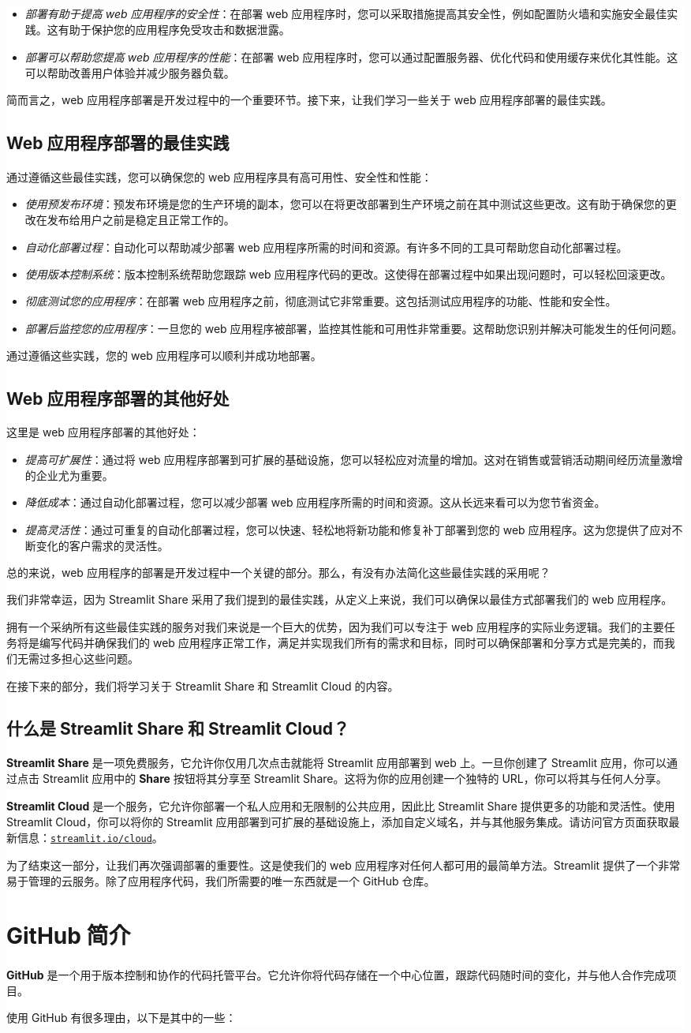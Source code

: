 +   *部署有助于提高 web 应用程序的安全性*：在部署 web 应用程序时，您可以采取措施提高其安全性，例如配置防火墙和实施安全最佳实践。这有助于保护您的应用程序免受攻击和数据泄露。

+   *部署可以帮助您提高 web 应用程序的性能*：在部署 web 应用程序时，您可以通过配置服务器、优化代码和使用缓存来优化其性能。这可以帮助改善用户体验并减少服务器负载。

简而言之，web 应用程序部署是开发过程中的一个重要环节。接下来，让我们学习一些关于 web 应用程序部署的最佳实践。

## Web 应用程序部署的最佳实践

通过遵循这些最佳实践，您可以确保您的 web 应用程序具有高可用性、安全性和性能：

+   *使用预发布环境*：预发布环境是您的生产环境的副本，您可以在将更改部署到生产环境之前在其中测试这些更改。这有助于确保您的更改在发布给用户之前是稳定且正常工作的。

+   *自动化部署过程*：自动化可以帮助减少部署 web 应用程序所需的时间和资源。有许多不同的工具可帮助您自动化部署过程。

+   *使用版本控制系统*：版本控制系统帮助您跟踪 web 应用程序代码的更改。这使得在部署过程中如果出现问题时，可以轻松回滚更改。

+   *彻底测试您的应用程序*：在部署 web 应用程序之前，彻底测试它非常重要。这包括测试应用程序的功能、性能和安全性。

+   *部署后监控您的应用程序*：一旦您的 web 应用程序被部署，监控其性能和可用性非常重要。这帮助您识别并解决可能发生的任何问题。

通过遵循这些实践，您的 web 应用程序可以顺利并成功地部署。

## Web 应用程序部署的其他好处

这里是 web 应用程序部署的其他好处：

+   *提高可扩展性*：通过将 web 应用程序部署到可扩展的基础设施，您可以轻松应对流量的增加。这对在销售或营销活动期间经历流量激增的企业尤为重要。

+   *降低成本*：通过自动化部署过程，您可以减少部署 web 应用程序所需的时间和资源。这从长远来看可以为您节省资金。

+   *提高灵活性*：通过可重复的自动化部署过程，您可以快速、轻松地将新功能和修复补丁部署到您的 web 应用程序。这为您提供了应对不断变化的客户需求的灵活性。

总的来说，web 应用程序的部署是开发过程中一个关键的部分。那么，有没有办法简化这些最佳实践的采用呢？

我们非常幸运，因为 Streamlit Share 采用了我们提到的最佳实践，从定义上来说，我们可以确保以最佳方式部署我们的 web 应用程序。

拥有一个采纳所有这些最佳实践的服务对我们来说是一个巨大的优势，因为我们可以专注于 web 应用程序的实际业务逻辑。我们的主要任务将是编写代码并确保我们的 web 应用程序正常工作，满足并实现我们所有的需求和目标，同时可以确保部署和分享方式是完美的，而我们无需过多担心这些问题。

在接下来的部分，我们将学习关于 Streamlit Share 和 Streamlit Cloud 的内容。

## 什么是 Streamlit Share 和 Streamlit Cloud？

**Streamlit Share** 是一项免费服务，它允许你仅用几次点击就能将 Streamlit 应用部署到 web 上。一旦你创建了 Streamlit 应用，你可以通过点击 Streamlit 应用中的 **Share** 按钮将其分享至 Streamlit Share。这将为你的应用创建一个独特的 URL，你可以将其与任何人分享。

**Streamlit Cloud** 是一个服务，它允许你部署一个私人应用和无限制的公共应用，因此比 Streamlit Share 提供更多的功能和灵活性。使用 Streamlit Cloud，你可以将你的 Streamlit 应用部署到可扩展的基础设施上，添加自定义域名，并与其他服务集成。请访问官方页面获取最新信息：[`streamlit.io/cloud`](https://streamlit.io/cloud)。

为了结束这一部分，让我们再次强调部署的重要性。这是使我们的 web 应用程序对任何人都可用的最简单方法。Streamlit 提供了一个非常易于管理的云服务。除了应用程序代码，我们所需要的唯一东西就是一个 GitHub 仓库。

# GitHub 简介

**GitHub** 是一个用于版本控制和协作的代码托管平台。它允许你将代码存储在一个中心位置，跟踪代码随时间的变化，并与他人合作完成项目。

使用 GitHub 有很多理由，以下是其中的一些：
